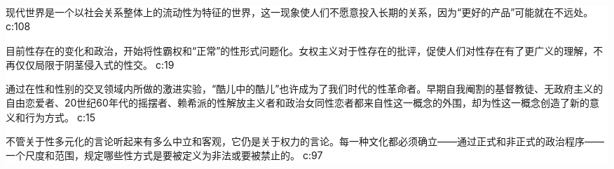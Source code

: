 现代世界是一个以社会关系整体上的流动性为特征的世界，这一现象使人们不愿意投入长期的关系，因为“更好的产品”可能就在不远处。 c:108

目前性存在的变化和政治，开始将性霸权和“正常”的性形式问题化。女权主义对于性存在的批评，促使人们对性存在有了更广义的理解，不再仅仅局限于阴茎侵入式的性交。 c:19

通过在性和性别的交叉领域内所做的激进实验，“酷儿中的酷儿”也许成为了我们时代的性革命者。早期自我阉割的基督教徒、无政府主义的自由恋爱者、20世纪60年代的摇摆者、赖希派的性解放主义者和政治女同性恋者都来自性这一概念的外围，却为性这一概念创造了新的意义和行为方式。 c:15

不管关于性多元化的言论听起来有多么中立和客观，它仍是关于权力的言论。每一种文化都必须确立——通过正式和非正式的政治程序——一个尺度和范围，规定哪些性方式是要被定义为非法或要被禁止的。 c:97
